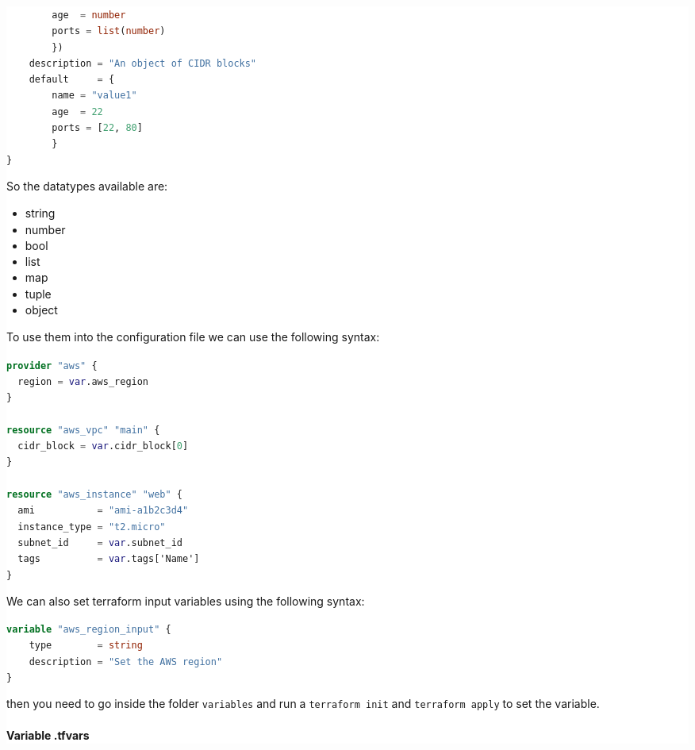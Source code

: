 ```terraform
        age  = number
        ports = list(number)
        })
    description = "An object of CIDR blocks"
    default     = {
        name = "value1"
        age  = 22
        ports = [22, 80]
        }
}
```

So the datatypes available are:

- string
- number
- bool
- list
- map
- tuple
- object

To use them into the configuration file we can use the following syntax:

```terraform
provider "aws" {
  region = var.aws_region
}

resource "aws_vpc" "main" {
  cidr_block = var.cidr_block[0]
}

resource "aws_instance" "web" {
  ami           = "ami-a1b2c3d4"
  instance_type = "t2.micro"
  subnet_id     = var.subnet_id
  tags          = var.tags['Name']
}
```

We can also set terraform input variables using the following syntax:

```terraform
variable "aws_region_input" {
    type        = string
    description = "Set the AWS region"
}
```

then you need to go inside the folder `variables` and run a `terraform init` and `terraform apply` to set the variable.

#### Variable .tfvars


[//]: # (aws_vpc is a resource, main is the name of the resource)
[//]: # (we can use multiple types in a tuple)
[//]: # (we can use multiple types in a object)
  [//]: # (  the dynamic block will create multiple ingress blocks from the variable ingress_rules)
  [//]: # (We have from port and to port, allowing for having a range of ports)
  [//]: # (We can use the security group id or the security group name)
  [//]: # (We can use the following syntax to create a policy)
  [//]: # (We can use the following syntax to create dependencies between resources)
  [//]: # (It waits for the resource aws_eip.webip to be created before creating the resource aws_instance.webec2)
[//]: # (We can use the following syntax to create multiple outputs)
[//]: # (We can use the following syntax to fetch the ami id)